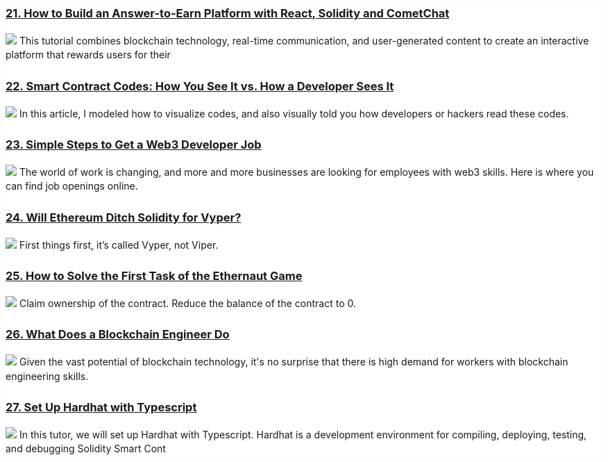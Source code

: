 ### [21. How to Build an Answer-to-Earn Platform with React, Solidity and CometChat](https://hackernoon.com/how-to-build-an-answer-to-earn-platform-with-react-solidity-and-cometchat)
![](https://cdn.hackernoon.com/images/WR1e4ZVUVmPhgjVsEoF2NIXNnyp1-e993x0s.jpeg)
This tutorial combines blockchain technology, real-time communication, and user-generated content to create an interactive platform that rewards users for their

### [22. Smart Contract Codes: How You See It vs. How a Developer Sees It](https://hackernoon.com/smart-contract-codes-how-you-see-it-vs-how-a-hacker-sees-it)
![](https://cdn.hackernoon.com/images/Wf0U2mbRSuWMpaGiZaJ9PWRvZum2-3c93p49.jpeg)
In this article, I modeled how to visualize codes, and also visually told you how developers or hackers read these codes.

### [23. Simple Steps to Get a Web3 Developer Job](https://hackernoon.com/simple-steps-to-get-a-web3-developer-job)
![](https://cdn.hackernoon.com/images/4llW4OCxkRSj31lmBrTocdhVSqD2-gsb3mpk.jpeg)
The world of work is changing, and more and more businesses are looking for employees with web3 skills. Here is where you can find job openings online.

### [24. Will Ethereum Ditch Solidity for Vyper?](https://hackernoon.com/will-ethereum-ditch-solidity-for-vyper-xm103xrm)
![](https://firebasestorage.googleapis.com/v0/b/hackernoon-app.appspot.com/o/images%2F2y5PEJAARqctEDEwvziTV5r0xBi2-88c33u25.jpeg?alt=media&token=5211bc75-d305-441f-85ff-6673a2f538a4)
First things first, it’s called Vyper, not Viper.

### [25. How to Solve the First Task of the Ethernaut Game](https://hackernoon.com/how-to-solve-the-first-task-of-the-ethernaut-game)
![](https://cdn.hackernoon.com/images/2VftJjxuwsZ19AsybJmsSIp6DX53-1r02fi5.jpeg)
Claim ownership of the contract. Reduce the balance of the contract to 0.

### [26. What Does a Blockchain Engineer Do](https://hackernoon.com/what-does-a-blockchain-engineer-do)
![](https://cdn.hackernoon.com/images/qbjdMko7eFaiqBJgAApmsjilPv83-6593px3.jpeg)
Given the vast potential of blockchain technology, it's no surprise that there is high demand for workers with blockchain engineering skills.

### [27. Set Up Hardhat with Typescript](https://hackernoon.com/set-up-hardhat-with-typescript)
![](https://cdn.hackernoon.com/images/uCxecSd3neS54d5qhzN4tU7egvo1-y7a3k4p.jpeg)
In this tutor, we will set up Hardhat with Typescript.
Hardhat is a development environment for compiling, deploying, testing, and debugging Solidity Smart Cont
